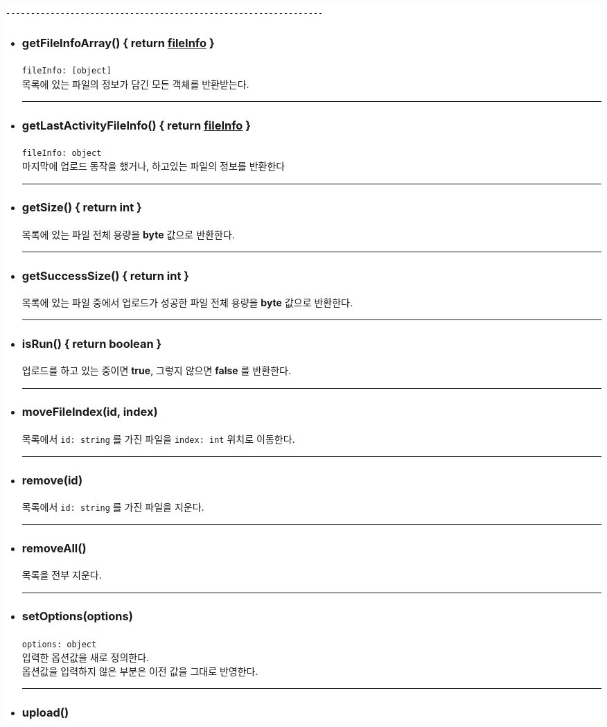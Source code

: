     ----------------------------------------------------------------

- ### getFileInfoArray() { return [fileInfo][] }

    ` fileInfo: [object] `  
    목록에 있는 파일의 정보가 담긴 모든 객체를 반환받는다.

    ----------------------------------------------------------------

- ### getLastActivityFileInfo() { return [fileInfo][] }

    ` fileInfo: object `  
    마지막에 업로드 동작을 했거나, 하고있는 파일의 정보를 반환한다

    ----------------------------------------------------------------

- ### getSize() { return int }

    목록에 있는 파일 전체 용량을 **byte** 값으로 반환한다.

    ----------------------------------------------------------------

- ### getSuccessSize() { return int }

    목록에 있는 파일 중에서 업로드가 성공한 파일 전체 용량을 **byte** 값으로 반환한다.

    ----------------------------------------------------------------

- ### isRun() { return boolean }

    업로드를 하고 있는 중이면 **true**, 그렇지 않으면 **false** 를 반환한다.

    ----------------------------------------------------------------

- ### moveFileIndex(id, index)

    목록에서 ` id: string ` 를 가진 파일을 ` index: int ` 위치로 이동한다.

    ----------------------------------------------------------------

- ### remove(id)

    목록에서 ` id: string ` 를 가진 파일을 지운다.

    ----------------------------------------------------------------

- ### removeAll()

    목록을 전부 지운다.

    ----------------------------------------------------------------

<span id="setOptions"></span>
- ### setOptions(options)

    ` options: object `  
    입력한 옵션값을 새로 정의한다.  
    옵션값을 입력하지 않은 부분은 이전 값을 그대로 반영한다.

    ----------------------------------------------------------------

- ### upload()


[jQuery]: https://jquery.com/ "제이쿼리"
[nemoupload]: #nemoupload-object
[option]: #option
[option-chunk]: #option-chunk
[option-listener-success]: #option-listener-success
[uploader]: #uploader-object
[fileinfo]: #fileinfo-object
[fileinfo-id]: #fileinfo-id
[fileinfo-response]: #fileinfo-response
[setOptions]: #setOptions
[서버 설정]: #start-server
[nodejs-express]: ServerGuide_NodeJS.html
[java-servlet]: ServerGuide_JavaServlet.html
[RFC-1867]: https://www.ietf.org/rfc/rfc1867.txt